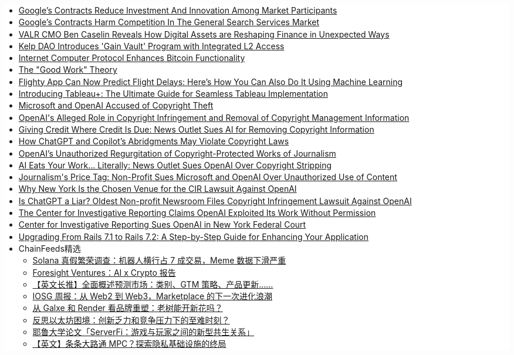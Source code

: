   - [Google’s Contracts Reduce Investment And Innovation Among Market Participants](https://hackernoon.com/googles-contracts-reduce-investment-and-innovation-among-market-participants?source=rss)
  - [Google’s Contracts Harm Competition In The General Search Services Market](https://hackernoon.com/googles-contracts-harm-competition-in-the-general-search-services-market?source=rss)
  - [VALR CMO Ben Caselin Reveals How Digital Assets are Reshaping Finance in Unexpected Ways](https://hackernoon.com/valr-cmo-ben-caselin-reveals-how-digital-assets-are-reshaping-finance-in-unexpected-ways?source=rss)
  - [Kelp DAO Introduces 'Gain Vault' Program with Integrated L2 Access](https://hackernoon.com/kelp-dao-introduces-gain-vault-program-with-integrated-l2-access?source=rss)
  - [Internet Computer Protocol Enhances Bitcoin Functionality](https://hackernoon.com/internet-computer-protocol-enhances-bitcoin-functionality?source=rss)
  - [The "Good Work" Theory](https://hackernoon.com/the-good-work-theory?source=rss)
  - [Flighty App Can Now Predict Flight Delays: Here’s How You Can Also Do It Using Machine Learning](https://hackernoon.com/flighty-app-can-now-predict-flight-delays-heres-how-you-can-also-do-it-using-machine-learning?source=rss)
  - [Introducing Tableau+: The Ultimate Guide for Seamless Tableau Implementation](https://hackernoon.com/introducing-tableau-the-ultimate-guide-for-seamless-tableau-implementation?source=rss)
  - [Microsoft and OpenAI Accused of Copyright Theft](https://hackernoon.com/microsoft-and-openai-accused-of-copyright-theft?source=rss)
  - [OpenAI's Alleged Role in Copyright Infringement and Removal of Copyright Management Information](https://hackernoon.com/openais-alleged-role-in-copyright-infringement-and-removal-of-copyright-management-information?source=rss)
  - [Giving Credit Where Credit Is Due: News Outlet Sues AI for Removing Copyright Information](https://hackernoon.com/giving-credit-where-credit-is-due-news-outlet-sues-ai-for-removing-copyright-information?source=rss)
  - [How ChatGPT and Copilot’s Abridgments May Violate Copyright Laws](https://hackernoon.com/how-chatgpt-and-copilots-abridgments-may-violate-copyright-laws?source=rss)
  - [OpenAI’s Unauthorized Regurgitation of Copyright-Protected Works of Journalism](https://hackernoon.com/openais-unauthorized-regurgitation-of-copyright-protected-works-of-journalism?source=rss)
  - [AI Eats Your Work... Literally: News Outlet Sues OpenAI Over Copyright Stripping](https://hackernoon.com/ai-eats-your-work-literally-news-outlet-sues-openai-over-copyright-stripping?source=rss)
  - [Journalism's Price Tag: Non-Profit Sues Microsoft and OpenAI Over Unauthorized Use of Content](https://hackernoon.com/journalisms-price-tag-non-profit-sues-microsoft-and-openai-over-unauthorized-use-of-content?source=rss)
  - [Why New York Is the Chosen Venue for the CIR Lawsuit Against OpenAI](https://hackernoon.com/why-new-york-is-the-chosen-venue-for-the-cir-lawsuit-against-openai?source=rss)
  - [Is ChatGPT a Liar? Oldest Non-profit Newsroom Files Copyright Infringement Lawsuit Against OpenAI](https://hackernoon.com/is-chatgpt-a-liar-oldest-non-profit-newsroom-files-copyright-infringement-lawsuit-against-openai?source=rss)
  - [The Center for Investigative Reporting Claims OpenAI Exploited Its Work Without Permission](https://hackernoon.com/the-center-for-investigative-reporting-claims-openai-exploited-its-work-without-permission?source=rss)
  - [Center for Investigative Reporting Sues OpenAI in New York Federal Court](https://hackernoon.com/center-for-investigative-reporting-sues-openai-in-new-york-federal-court?source=rss)
  - [Upgrading From Rails 7.1 to Rails 7.2: A Step-by-Step Guide for Enhancing Your Application](https://hackernoon.com/upgrading-from-rails-71-to-rails-72-a-step-by-step-guide-for-enhancing-your-application?source=rss)
- ChainFeeds精选
  - [Solana 真假繁荣调查：机器人横行占 7 成交易，Meme 数据下滑严重](https://www.chainfeeds.xyz/feed/detail/9e038320-8f1f-4973-b725-f04fc7d3c271)
  - [Foresight Ventures：AI x Crypto 报告](https://www.chainfeeds.xyz/feed/detail/54bbd70b-390e-4ee1-aa49-27818770864e)
  - [【英文长推】全面概述预测市场：类别、GTM 策略、产品更新……](https://www.chainfeeds.xyz/feed/detail/44c2058f-2313-4c42-a595-6322306c7a20)
  - [IOSG 周报：从 Web2 到 Web3，Marketplace 的下一次进化浪潮](https://www.chainfeeds.xyz/feed/detail/f22d777c-afa9-4dec-8856-6a5418182c49)
  - [从 Galxe 和 Render 看品牌重塑：老树能开新花吗？](https://www.chainfeeds.xyz/feed/detail/0dcfab38-3d01-4200-becd-57e0f045d4e3)
  - [反思以太坊困境：创新乏力和竞争压力下的至难时刻？](https://www.chainfeeds.xyz/feed/detail/74fbf6e8-3b1e-4b31-a2c6-64ff1e78c1e2)
  - [耶鲁大学论文「ServerFi：游戏与玩家之间的新型共生关系」](https://www.chainfeeds.xyz/feed/detail/b3cb10d4-8d82-4d60-b15b-6a6a9d35e330)
  - [【英文】条条大路通 MPC？探索隐私基础设施的终局](https://www.chainfeeds.xyz/feed/detail/da062ad8-d0ea-4378-b4f1-b447f21753b6)